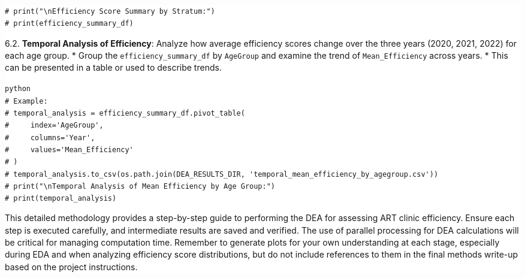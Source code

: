     # print("\nEfficiency Score Summary by Stratum:")
    # print(efficiency_summary_df)
    

6.2. **Temporal Analysis of Efficiency**:
    Analyze how average efficiency scores change over the three years (2020, 2021, 2022) for each age group.
    *   Group the `efficiency_summary_df` by `AgeGroup` and examine the trend of `Mean_Efficiency` across years.
    *   This can be presented in a table or used to describe trends.

    python
    # Example:
    # temporal_analysis = efficiency_summary_df.pivot_table(
    #     index='AgeGroup',
    #     columns='Year',
    #     values='Mean_Efficiency'
    # )
    # temporal_analysis.to_csv(os.path.join(DEA_RESULTS_DIR, 'temporal_mean_efficiency_by_agegroup.csv'))
    # print("\nTemporal Analysis of Mean Efficiency by Age Group:")
    # print(temporal_analysis)
    

This detailed methodology provides a step-by-step guide to performing the DEA for assessing ART clinic efficiency. Ensure each step is executed carefully, and intermediate results are saved and verified. The use of parallel processing for DEA calculations will be critical for managing computation time. Remember to generate plots for your own understanding at each stage, especially during EDA and when analyzing efficiency score distributions, but do not include references to them in the final methods write-up based on the project instructions.